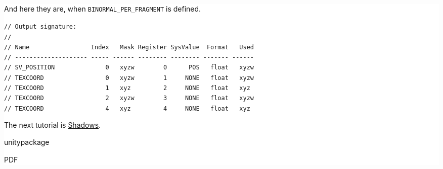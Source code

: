 And here they are, when `BINORMAL_PER_FRAGMENT` is defined.

```
// Output signature:
//
// Name                 Index   Mask Register SysValue  Format   Used
// -------------------- ----- ------ -------- -------- ------- ------
// SV_POSITION              0   xyzw        0      POS   float   xyzw
// TEXCOORD                 0   xyzw        1     NONE   float   xyzw
// TEXCOORD                 1   xyz         2     NONE   float   xyz 
// TEXCOORD                 2   xyzw        3     NONE   float   xyzw
// TEXCOORD                 4   xyz         4     NONE   float   xyz 
```

The next tutorial is [Shadows](https://catlikecoding.com/unity/tutorials/rendering/part-7/).

unitypackage

PDF

